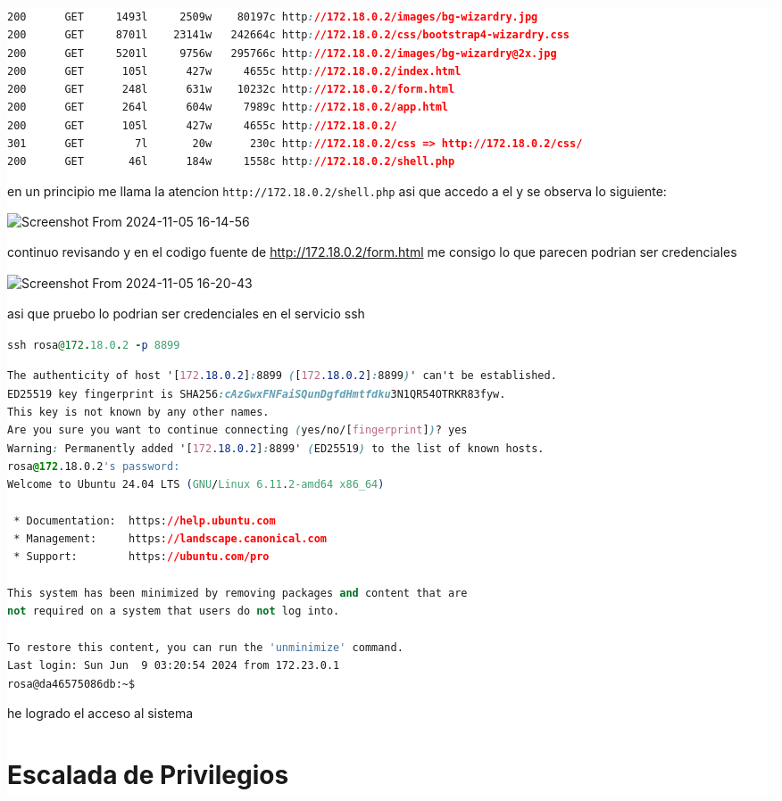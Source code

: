 ```css
200      GET     1493l     2509w    80197c http://172.18.0.2/images/bg-wizardry.jpg
200      GET     8701l    23141w   242664c http://172.18.0.2/css/bootstrap4-wizardry.css
200      GET     5201l     9756w   295766c http://172.18.0.2/images/bg-wizardry@2x.jpg
200      GET      105l      427w     4655c http://172.18.0.2/index.html
200      GET      248l      631w    10232c http://172.18.0.2/form.html
200      GET      264l      604w     7989c http://172.18.0.2/app.html
200      GET      105l      427w     4655c http://172.18.0.2/
301      GET        7l       20w      230c http://172.18.0.2/css => http://172.18.0.2/css/
200      GET       46l      184w     1558c http://172.18.0.2/shell.php
```

en un principio me llama la atencion `http://172.18.0.2/shell.php` asi que accedo a el y se observa lo siguiente:


![Screenshot From 2024-11-05 16-14-56](https://github.com/user-attachments/assets/0cc01181-a750-4d45-bcb5-6822441309b5)


continuo revisando y en el codigo fuente de http://172.18.0.2/form.html me consigo lo que parecen podrian ser credenciales

![Screenshot From 2024-11-05 16-20-43](https://github.com/user-attachments/assets/1109dae4-2161-460b-92a6-5ff9376d8d3e)

asi que pruebo lo podrian ser credenciales en el servicio ssh

```ruby
ssh rosa@172.18.0.2 -p 8899
```
```css
The authenticity of host '[172.18.0.2]:8899 ([172.18.0.2]:8899)' can't be established.
ED25519 key fingerprint is SHA256:cAzGwxFNFaiSQunDgfdHmtfdku3N1QR54OTRKR83fyw.
This key is not known by any other names.
Are you sure you want to continue connecting (yes/no/[fingerprint])? yes
Warning: Permanently added '[172.18.0.2]:8899' (ED25519) to the list of known hosts.
rosa@172.18.0.2's password: 
Welcome to Ubuntu 24.04 LTS (GNU/Linux 6.11.2-amd64 x86_64)

 * Documentation:  https://help.ubuntu.com
 * Management:     https://landscape.canonical.com
 * Support:        https://ubuntu.com/pro

This system has been minimized by removing packages and content that are
not required on a system that users do not log into.

To restore this content, you can run the 'unminimize' command.
Last login: Sun Jun  9 03:20:54 2024 from 172.23.0.1
rosa@da46575086db:~$ 
```

he logrado el acceso al sistema

# Escalada de Privilegios
